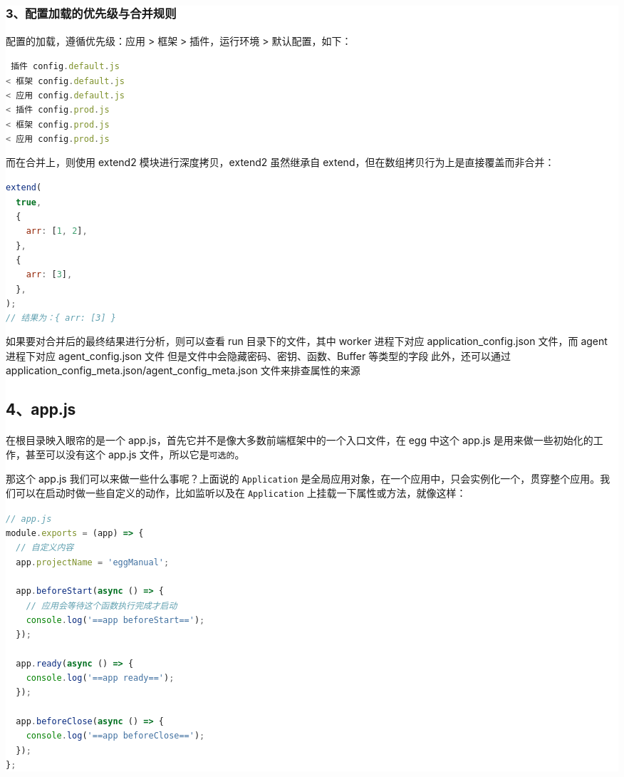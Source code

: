 ### 3、配置加载的优先级与合并规则

配置的加载，遵循优先级：应用 > 框架 > 插件，运行环境 > 默认配置，如下：

```js
 插件 config.default.js
< 框架 config.default.js
< 应用 config.default.js
< 插件 config.prod.js
< 框架 config.prod.js
< 应用 config.prod.js
```

而在合并上，则使用 extend2 模块进行深度拷贝，extend2 虽然继承自 extend，但在数组拷贝行为上是直接覆盖而非合并：

```js
extend(
  true,
  {
    arr: [1, 2],
  },
  {
    arr: [3],
  },
);
// 结果为：{ arr: [3] }
```

如果要对合并后的最终结果进行分析，则可以查看 run 目录下的文件，其中 worker 进程下对应 application_config.json 文件，而 agent 进程下对应 agent_config.json 文件
但是文件中会隐藏密码、密钥、函数、Buffer 等类型的字段
此外，还可以通过 application_config_meta.json/agent_config_meta.json 文件来排查属性的来源

## 4、app.js

在根目录映入眼帘的是一个 app.js，首先它并不是像大多数前端框架中的一个入口文件，在 egg 中这个 app.js 是用来做一些初始化的工作，甚至可以没有这个 app.js 文件，所以它是`可选的`。

那这个 app.js 我们可以来做一些什么事呢？上面说的 `Application` 是全局应用对象，在一个应用中，只会实例化一个，贯穿整个应用。我们可以在启动时做一些自定义的动作，比如监听以及在 `Application` 上挂载一下属性或方法，就像这样：

```js
// app.js
module.exports = (app) => {
  // 自定义内容
  app.projectName = 'eggManual';

  app.beforeStart(async () => {
    // 应用会等待这个函数执行完成才启动
    console.log('==app beforeStart==');
  });

  app.ready(async () => {
    console.log('==app ready==');
  });

  app.beforeClose(async () => {
    console.log('==app beforeClose==');
  });
};
```
